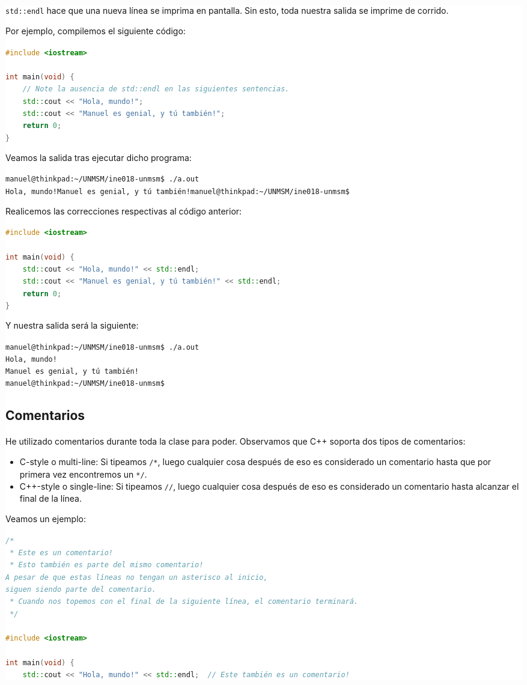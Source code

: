 `std::endl` hace que una nueva línea se imprima en pantalla.
Sin esto, toda nuestra salida se imprime de corrido.

Por ejemplo, compilemos el siguiente código:

```cpp
#include <iostream>

int main(void) {
    // Note la ausencia de std::endl en las siguientes sentencias.
    std::cout << "Hola, mundo!";
    std::cout << "Manuel es genial, y tú también!";    
    return 0;
}
```

Veamos la salida tras ejecutar dicho programa:

```bash
manuel@thinkpad:~/UNMSM/ine018-unmsm$ ./a.out 
Hola, mundo!Manuel es genial, y tú también!manuel@thinkpad:~/UNMSM/ine018-unmsm$
```

Realicemos las correcciones respectivas al código anterior:

```cpp
#include <iostream>

int main(void) {
    std::cout << "Hola, mundo!" << std::endl;
    std::cout << "Manuel es genial, y tú también!" << std::endl;
    return 0;
}
```

Y nuestra salida será la siguiente:

```bash
manuel@thinkpad:~/UNMSM/ine018-unmsm$ ./a.out 
Hola, mundo!
Manuel es genial, y tú también!
manuel@thinkpad:~/UNMSM/ine018-unmsm$
```

## Comentarios

He utilizado comentarios durante toda la clase para poder.
Observamos que C++ soporta dos tipos de comentarios:
- C-style o multi-line:
Si tipeamos `/*`, luego cualquier cosa después de eso
es considerado un comentario hasta que por primera vez encontremos un `*/`.
- C++-style o single-line:
Si tipeamos `//`, luego cualquier cosa después de eso
es considerado un comentario hasta alcanzar el final de la línea.

Veamos un ejemplo:
```cpp
/*
 * Este es un comentario!
 * Esto también es parte del mismo comentario!
A pesar de que estas líneas no tengan un asterisco al inicio,
siguen siendo parte del comentario.
 * Cuando nos topemos con el final de la siguiente línea, el comentario terminará.
 */

#include <iostream>

int main(void) {
    std::cout << "Hola, mundo!" << std::endl;  // Este también es un comentario!
```